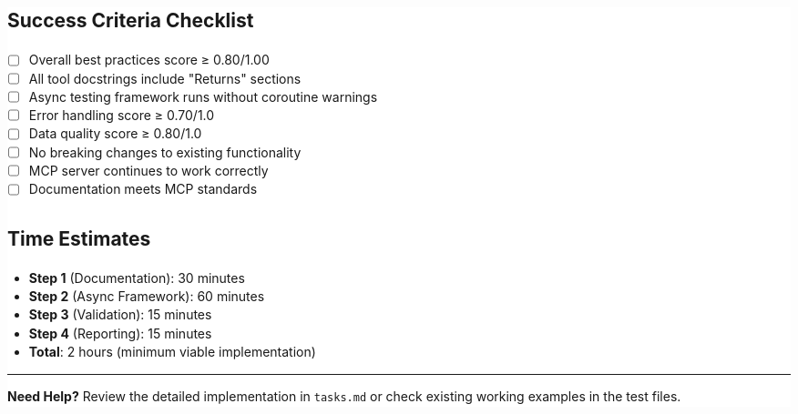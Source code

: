## Success Criteria Checklist

- [ ] Overall best practices score ≥ 0.80/1.00
- [ ] All tool docstrings include "Returns" sections
- [ ] Async testing framework runs without coroutine warnings
- [ ] Error handling score ≥ 0.70/1.0
- [ ] Data quality score ≥ 0.80/1.0
- [ ] No breaking changes to existing functionality
- [ ] MCP server continues to work correctly
- [ ] Documentation meets MCP standards

## Time Estimates

- **Step 1** (Documentation): 30 minutes
- **Step 2** (Async Framework): 60 minutes  
- **Step 3** (Validation): 15 minutes
- **Step 4** (Reporting): 15 minutes
- **Total**: 2 hours (minimum viable implementation)

---

**Need Help?** Review the detailed implementation in `tasks.md` or check existing working examples in the test files.
